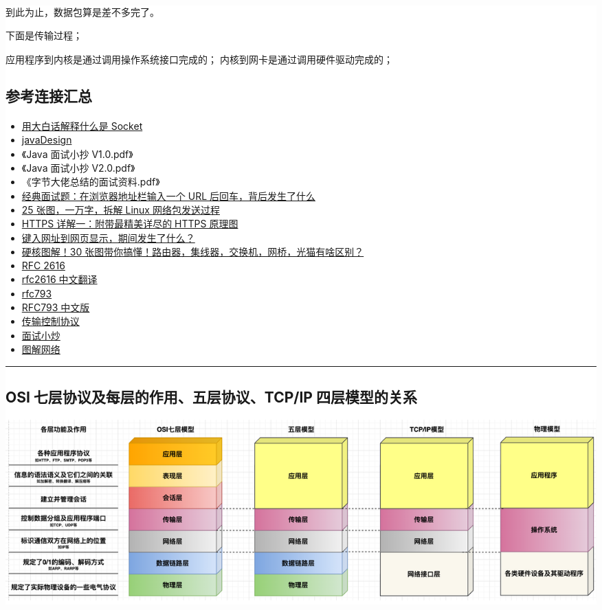 到此为止，数据包算是差不多完了。

下面是传输过程；

应用程序到内核是通过调用操作系统接口完成的；
内核到网卡是通过调用硬件驱动完成的；

## 参考连接汇总

- [用大白话解释什么是 Socket](https://zhuanlan.zhihu.com/p/260139078)
- [javaDesign](https://github.com/idaSmilence/javaDesign)
- 《Java 面试小抄 V1.0.pdf》
- 《Java 面试小抄 V2.0.pdf》
- 《字节大佬总结的面试资料.pdf》
- [经典面试题：在浏览器地址栏输入一个 URL 后回车，背后发生了什么](https://cloud.tencent.com/developer/article/1793846)
- [25 张图，一万字，拆解 Linux 网络包发送过程](https://mp.weixin.qq.com/s/TpLuyYoLp3x5ODCTI7HQ4w)
- [HTTPS 详解一：附带最精美详尽的 HTTPS 原理图](https://segmentfault.com/a/1190000021494676?u_atoken=d6711e9e-dc2d-43f0-a819-4ab7836a9c2b&u_asession=015lll-xAhJhWi-_IJYFkWxdU4vFG9aCefjVuKte0BeMtJXoSG3DAFvbu70sMtfjp3X0KNBwm7Lovlpxjd_P_q4JsKWYrT3W_NKPr8w6oU7K9eow9p5QJkIGLilVG6S6oRkGMSrTOhD_XUpDR5CwHm22BkFo3NEHBv0PZUm6pbxQU&u_asig=05YU5dtK69lipJR4PlqM8ouSkUbdFOwfw--lli_thxngX4HLEN8GLe_rcYMYyiU7yxIZDugEmudCOb2Lu3dDX2faqb4QtpVf0wOhu8JLoI7FS2cGKbY0lvE7fflYhexLiCgLNPgl43Jb6jbn0v4g5KAXh4ixyOHD93GskhI9Hh9Yj9JS7q8ZD7Xtz2Ly-b0kmuyAKRFSVJkkdwVUnyHAIJzdxeBiXBBmd5cV0MDDXwULsqyMc_RM4SztNjunBdu-2XhQ3oUrcZv4kkkaTSIPALCO3h9VXwMyh6PgyDIVSG1W827G8fbWbXGj0TzqyuL0LS32TG907D-0gWFGobKr9p4upJq0IyO3xPyjU7aTwH-HcZ_tlfIran0r43ozchadDUmWspDxyAEEo4kbsryBKb9Q&u_aref=0334X4bWzSwmxDUJZibalNVn3sA%3D)
- [键入网址到网页显示，期间发生了什么？](https://xiaolincoding.com/network/1_base/what_happen_url.html#%E5%AD%A4%E5%8D%95%E5%B0%8F%E5%BC%9F-http)
- [硬核图解！30 张图带你搞懂！路由器，集线器，交换机，网桥，光猫有啥区别？](https://mp.weixin.qq.com/s/6eQ00Wzss61XUTO8xeL3iA)
- [RFC 2616](https://datatracker.ietf.org/doc/html/rfc2616)
- [rfc2616 中文翻译](http://files.blogjava.net/sunchaojin/http1.3.pdf)
- [rfc793](https://www.rfc-editor.org/rfc/rfc793.html)
- [RFC793 中文版](https://blog.csdn.net/m0_46500807/article/details/113899976)
- [传输控制协议](https://zh.wikipedia.org/wiki/%E4%BC%A0%E8%BE%93%E6%8E%A7%E5%88%B6%E5%8D%8F%E8%AE%AE)
- [面试小炒](https://www.javalearn.cn/#/doc/%E8%AE%A1%E7%AE%97%E6%9C%BA%E7%BD%91%E7%BB%9C/%E9%9D%A2%E8%AF%95%E9%A2%98)
- [图解网络](https://xiaolincoding.com/network/)

---

## OSI 七层协议及每层的作用、五层协议、TCP/IP 四层模型的关系

![image.png](./image/1699862065727.png)
